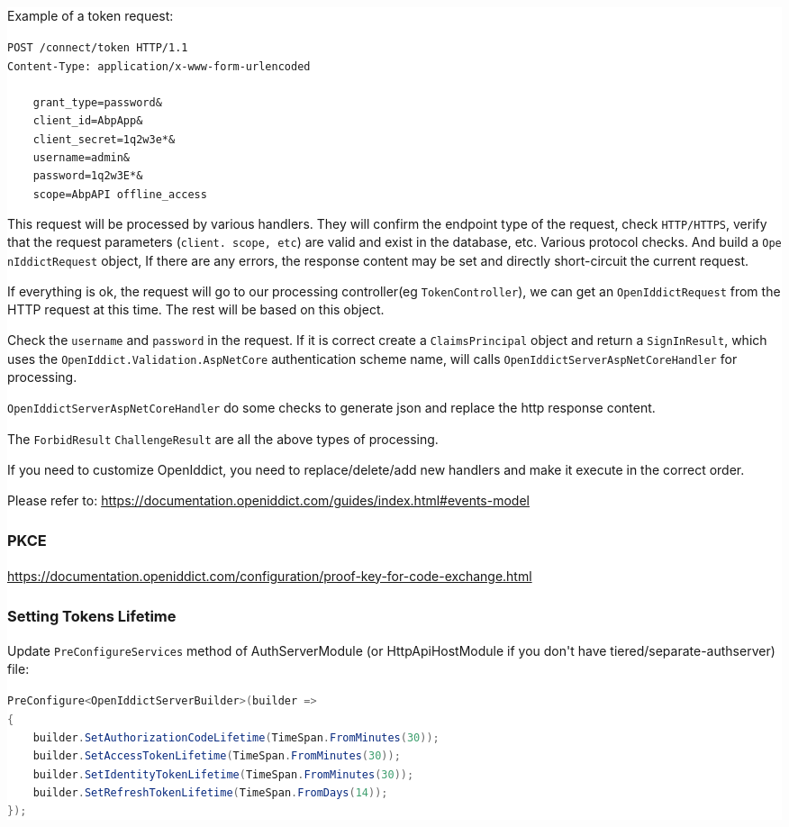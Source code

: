Example of a token request: 

```
POST /connect/token HTTP/1.1
Content-Type: application/x-www-form-urlencoded

    grant_type=password&
    client_id=AbpApp&
    client_secret=1q2w3e*&
    username=admin&
    password=1q2w3E*&
    scope=AbpAPI offline_access
```

This request will be processed by various handlers. They will confirm the endpoint type of the request, check `HTTP/HTTPS`, verify that the request parameters (`client. scope, etc`) are valid and exist in the database, etc. Various protocol checks. And build a `OpenIddictRequest` object, If there are any errors, the response content may be set and directly short-circuit the current request.

If everything is ok, the request will go to our processing controller(eg `TokenController`), we can get an `OpenIddictRequest` from the HTTP request at this time. The rest will be based on this object.

Check the `username` and `password` in the request. If it is correct create a `ClaimsPrincipal` object and return a `SignInResult`, which uses the `OpenIddict.Validation.AspNetCore` authentication scheme name, will calls `OpenIddictServerAspNetCoreHandler` for processing. 

`OpenIddictServerAspNetCoreHandler` do some checks to generate json and replace the http response content.

The `ForbidResult` `ChallengeResult` are all the above types of processing.

If you need to customize OpenIddict, you need to replace/delete/add new handlers and make it execute in the correct order.

Please refer to:
https://documentation.openiddict.com/guides/index.html#events-model

### PKCE

https://documentation.openiddict.com/configuration/proof-key-for-code-exchange.html

### Setting Tokens Lifetime

Update `PreConfigureServices` method of AuthServerModule (or HttpApiHostModule if you don't have tiered/separate-authserver) file:

```csharp
PreConfigure<OpenIddictServerBuilder>(builder =>
{
    builder.SetAuthorizationCodeLifetime(TimeSpan.FromMinutes(30));
    builder.SetAccessTokenLifetime(TimeSpan.FromMinutes(30));
    builder.SetIdentityTokenLifetime(TimeSpan.FromMinutes(30));
    builder.SetRefreshTokenLifetime(TimeSpan.FromDays(14));
});
```

